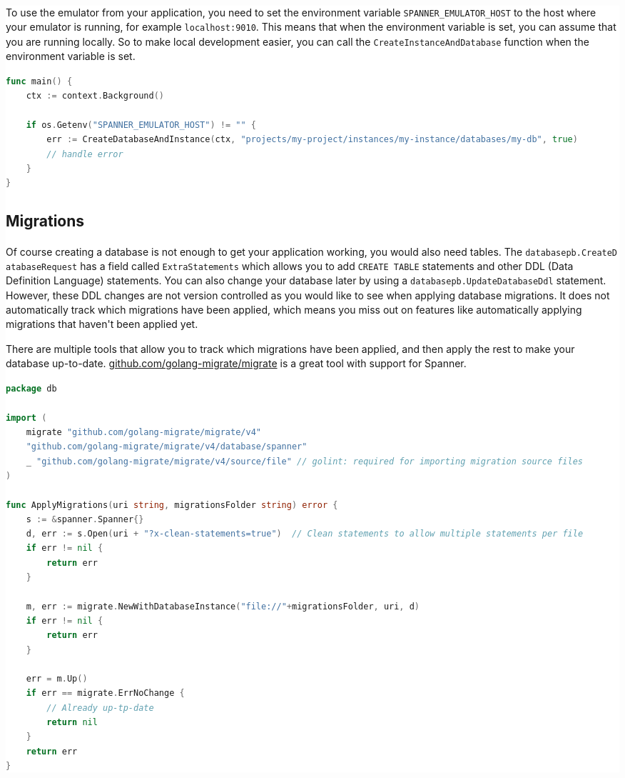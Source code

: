 To use the emulator from your application, you need to set the environment variable `SPANNER_EMULATOR_HOST` to the host where your emulator is running, for example `localhost:9010`. This means that when the environment variable is set, you can assume that you are running locally. So to make local development easier, you can call the `CreateInstanceAndDatabase` function when the environment variable is set.

```go
func main() {
	ctx := context.Background()
	
	if os.Getenv("SPANNER_EMULATOR_HOST") != "" {
		err := CreateDatabaseAndInstance(ctx, "projects/my-project/instances/my-instance/databases/my-db", true)
		// handle error
    }
}
```

## Migrations

Of course creating a database is not enough to get your application working, you would also need tables. The `databasepb.CreateDatabaseRequest` has a field called `ExtraStatements` which allows you to add `CREATE TABLE` statements and other DDL (Data Definition Language) statements. You can also change your database later by using a `databasepb.UpdateDatabaseDdl` statement. However, these DDL changes are not version controlled as you would like to see when applying database migrations. It does not automatically track which migrations have been applied, which means you miss out on features like automatically applying migrations that haven't been applied yet.

There are multiple tools that allow you to track which migrations have been applied, and then apply the rest to make your database up-to-date. [github.com/golang-migrate/migrate](https://github.com/golang-migrate/migrate) is a great tool with support for Spanner. 

```go
package db

import (
	migrate "github.com/golang-migrate/migrate/v4"
	"github.com/golang-migrate/migrate/v4/database/spanner"
	_ "github.com/golang-migrate/migrate/v4/source/file" // golint: required for importing migration source files
)

func ApplyMigrations(uri string, migrationsFolder string) error {
	s := &spanner.Spanner{}
	d, err := s.Open(uri + "?x-clean-statements=true")	// Clean statements to allow multiple statements per file
    if err != nil {
		return err
	}

	m, err := migrate.NewWithDatabaseInstance("file://"+migrationsFolder, uri, d)
	if err != nil {
		return err
	}

	err = m.Up()
	if err == migrate.ErrNoChange {
		// Already up-tp-date
		return nil
	}
	return err
}
```
